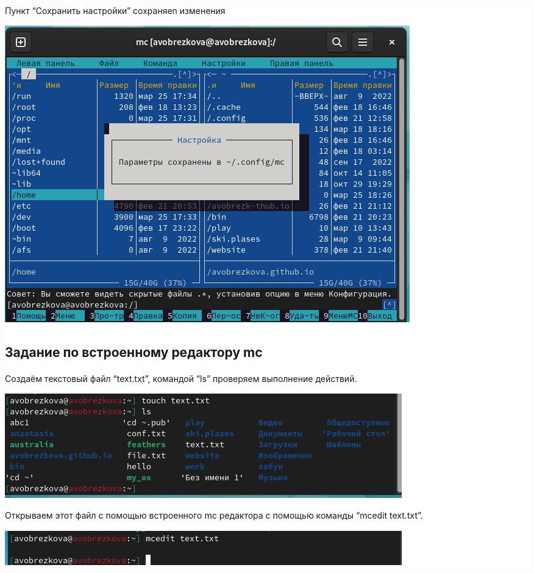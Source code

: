 Пункт “Сохранить настройки” сохраняеn изменения

![](image/7.7.png)

## Задание по встроенному редактору mc

Создаём текстовый файл “text.txt”, командой “ls” проверяем выполнение действий. 

![](image/8.png)

Открываем этот файл с помощью встроенного mc редактора с помощью команды “mcedit text.txt”.

![](image/9.png)

##
